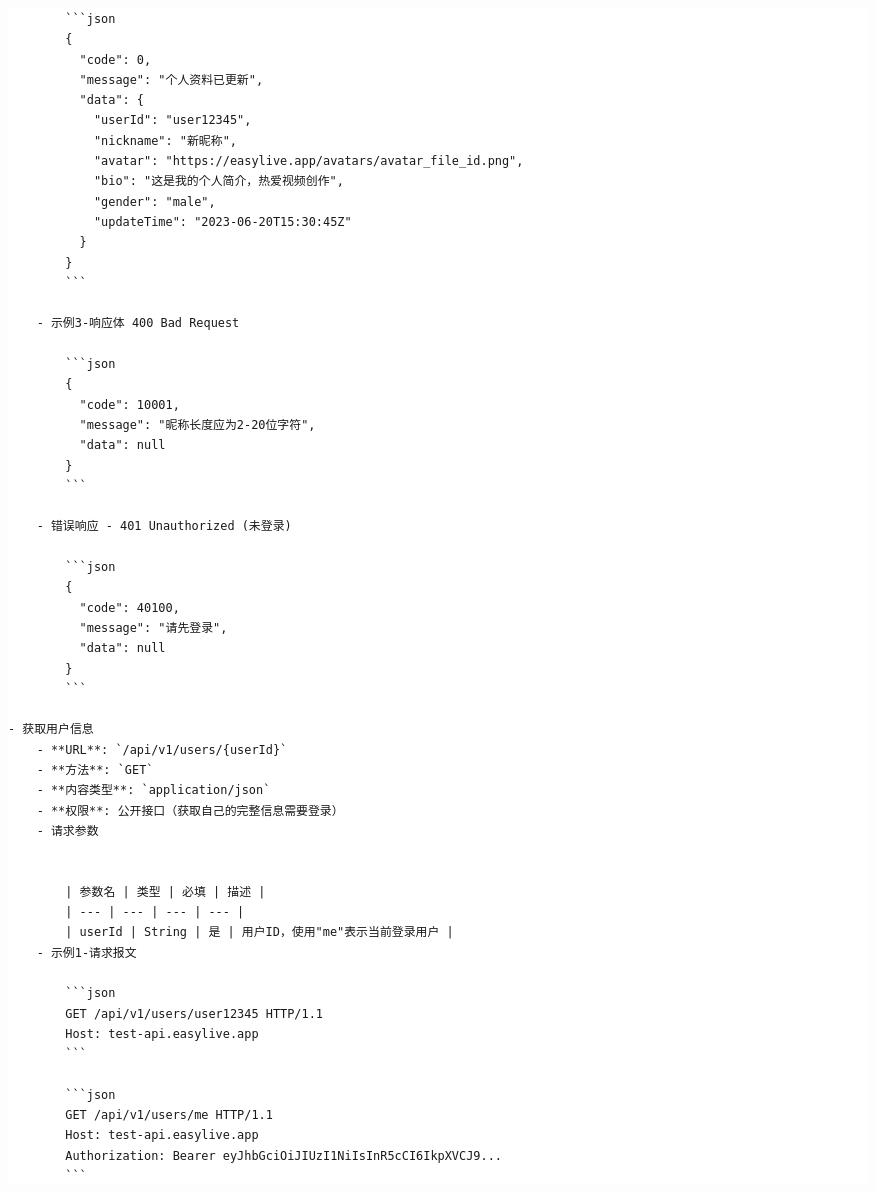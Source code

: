             ```json
            {
              "code": 0,
              "message": "个人资料已更新",
              "data": {
                "userId": "user12345",
                "nickname": "新昵称",
                "avatar": "https://easylive.app/avatars/avatar_file_id.png",
                "bio": "这是我的个人简介，热爱视频创作",
                "gender": "male",
                "updateTime": "2023-06-20T15:30:45Z"
              }
            }
            ```
            
        - 示例3-响应体 400 Bad Request
          
            ```json
            {
              "code": 10001,
              "message": "昵称长度应为2-20位字符",
              "data": null
            }
            ```
            
        - 错误响应 - 401 Unauthorized (未登录)
          
            ```json
            {
              "code": 40100,
              "message": "请先登录",
              "data": null
            }
            ```
        
    - 获取用户信息
        - **URL**: `/api/v1/users/{userId}`
        - **方法**: `GET`
        - **内容类型**: `application/json`
        - **权限**: 公开接口（获取自己的完整信息需要登录）
        - 请求参数
          
          
            | 参数名 | 类型 | 必填 | 描述 |
            | --- | --- | --- | --- |
            | userId | String | 是 | 用户ID，使用"me"表示当前登录用户 |
        - 示例1-请求报文
          
            ```json
            GET /api/v1/users/user12345 HTTP/1.1
            Host: test-api.easylive.app
            ```
            
            ```json
            GET /api/v1/users/me HTTP/1.1
            Host: test-api.easylive.app
            Authorization: Bearer eyJhbGciOiJIUzI1NiIsInR5cCI6IkpXVCJ9...
            ```
            